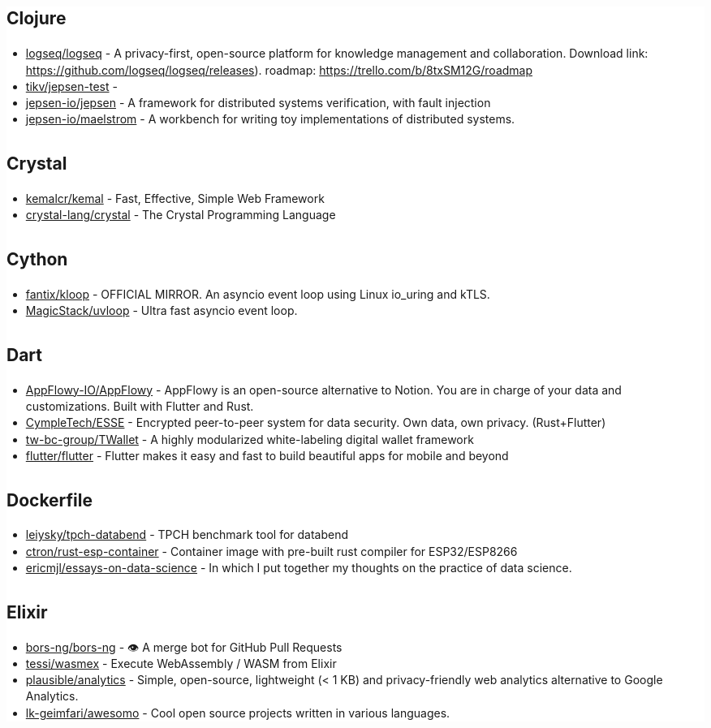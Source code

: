 ## Clojure 

- [logseq/logseq](https://github.com/logseq/logseq) - A privacy-first, open-source platform for knowledge management and collaboration. Download link:  https://github.com/logseq/logseq/releases). roadmap: https://trello.com/b/8txSM12G/roadmap
- [tikv/jepsen-test](https://github.com/tikv/jepsen-test) - 
- [jepsen-io/jepsen](https://github.com/jepsen-io/jepsen) - A framework for distributed systems verification, with fault injection
- [jepsen-io/maelstrom](https://github.com/jepsen-io/maelstrom) - A workbench for writing toy implementations of distributed systems.

## Crystal 

- [kemalcr/kemal](https://github.com/kemalcr/kemal) - Fast, Effective, Simple Web Framework
- [crystal-lang/crystal](https://github.com/crystal-lang/crystal) - The Crystal Programming Language

## Cython 

- [fantix/kloop](https://github.com/fantix/kloop) - OFFICIAL MIRROR. An asyncio event loop using Linux io_uring and kTLS.
- [MagicStack/uvloop](https://github.com/MagicStack/uvloop) - Ultra fast asyncio event loop.

## Dart 

- [AppFlowy-IO/AppFlowy](https://github.com/AppFlowy-IO/AppFlowy) - AppFlowy is an open-source alternative to Notion. You are in charge of your data and customizations. Built with Flutter and Rust.
- [CympleTech/ESSE](https://github.com/CympleTech/ESSE) - Encrypted peer-to-peer system for data security. Own data, own privacy. (Rust+Flutter)
- [tw-bc-group/TWallet](https://github.com/tw-bc-group/TWallet) - A highly modularized white-labeling digital wallet framework
- [flutter/flutter](https://github.com/flutter/flutter) - Flutter makes it easy and fast to build beautiful apps for mobile and beyond

## Dockerfile 

- [leiysky/tpch-databend](https://github.com/leiysky/tpch-databend) - TPCH benchmark tool for databend
- [ctron/rust-esp-container](https://github.com/ctron/rust-esp-container) - Container image with pre-built rust compiler for ESP32/ESP8266
- [ericmjl/essays-on-data-science](https://github.com/ericmjl/essays-on-data-science) - In which I put together my thoughts on the practice of data science.

## Elixir 

- [bors-ng/bors-ng](https://github.com/bors-ng/bors-ng) - 👁 A merge bot for GitHub Pull Requests
- [tessi/wasmex](https://github.com/tessi/wasmex) - Execute WebAssembly / WASM from Elixir
- [plausible/analytics](https://github.com/plausible/analytics) - Simple, open-source, lightweight (&lt; 1 KB) and privacy-friendly web analytics alternative to Google Analytics.
- [lk-geimfari/awesomo](https://github.com/lk-geimfari/awesomo) - Cool open source projects written in various languages.
